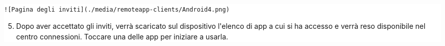 	![Pagina degli inviti](./media/remoteapp-clients/Android4.png)

5. Dopo aver accettato gli inviti, verrà scaricato sul dispositivo l'elenco di app a cui si ha accesso e verrà reso disponibile nel centro connessioni. Toccare una delle app per iniziare a usarla.
